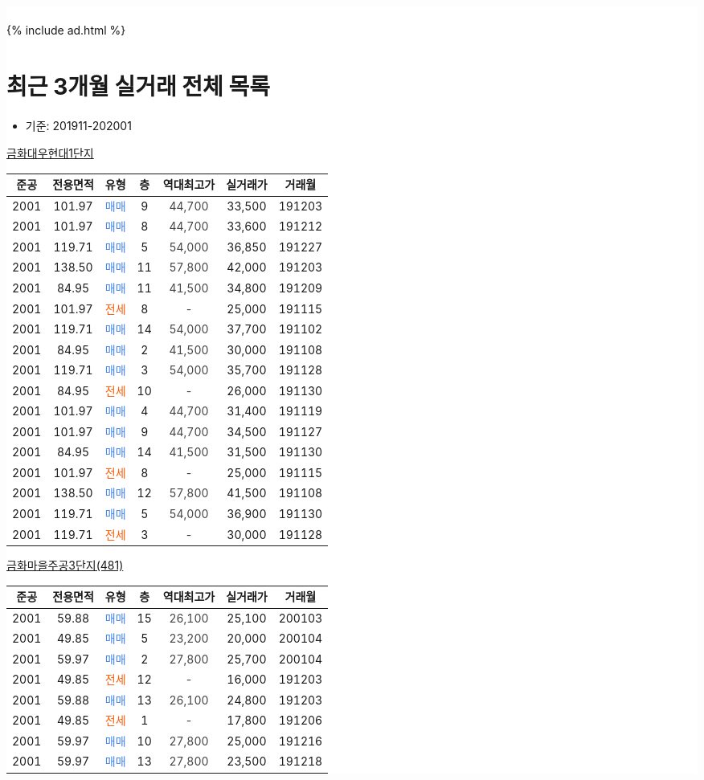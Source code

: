 
<br>
{% include ad.html %}
<br>

# 최근 3개월 실거래 전체 목록
* 기준: 201911-202001


[금화대우현대1단지](https://search.naver.com/search.naver?query=%EA%B2%BD%EA%B8%B0%EB%8F%84+%EC%9A%A9%EC%9D%B8%EC%8B%9C+%EA%B8%B0%ED%9D%A5%EA%B5%AC+%EC%83%81%EA%B0%88%EB%8F%99+%EA%B8%88%ED%99%94%EB%8C%80%EC%9A%B0%ED%98%84%EB%8C%801%EB%8B%A8%EC%A7%80)

|준공|전용면적|유형|층|역대최고가|실거래가|거래월|
|:---:|:---:|:---:|:---:|:---:|:---:|:---:|
|2001|101.97|<span style="color:#4285f3">매매</span>|9|<span style="color:#444444">44,700</span>|33,500|191203|
|2001|101.97|<span style="color:#4285f3">매매</span>|8|<span style="color:#444444">44,700</span>|33,600|191212|
|2001|119.71|<span style="color:#4285f3">매매</span>|5|<span style="color:#444444">54,000</span>|36,850|191227|
|2001|138.50|<span style="color:#4285f3">매매</span>|11|<span style="color:#444444">57,800</span>|42,000|191203|
|2001|84.95|<span style="color:#4285f3">매매</span>|11|<span style="color:#444444">41,500</span>|34,800|191209|
|2001|101.97|<span style="color:#ff5a00">전세</span>|8|<span style="color:#444444">-</span>|25,000|191115|
|2001|119.71|<span style="color:#4285f3">매매</span>|14|<span style="color:#444444">54,000</span>|37,700|191102|
|2001|84.95|<span style="color:#4285f3">매매</span>|2|<span style="color:#444444">41,500</span>|30,000|191108|
|2001|119.71|<span style="color:#4285f3">매매</span>|3|<span style="color:#444444">54,000</span>|35,700|191128|
|2001|84.95|<span style="color:#ff5a00">전세</span>|10|<span style="color:#444444">-</span>|26,000|191130|
|2001|101.97|<span style="color:#4285f3">매매</span>|4|<span style="color:#444444">44,700</span>|31,400|191119|
|2001|101.97|<span style="color:#4285f3">매매</span>|9|<span style="color:#444444">44,700</span>|34,500|191127|
|2001|84.95|<span style="color:#4285f3">매매</span>|14|<span style="color:#444444">41,500</span>|31,500|191130|
|2001|101.97|<span style="color:#ff5a00">전세</span>|8|<span style="color:#444444">-</span>|25,000|191115|
|2001|138.50|<span style="color:#4285f3">매매</span>|12|<span style="color:#444444">57,800</span>|41,500|191108|
|2001|119.71|<span style="color:#4285f3">매매</span>|5|<span style="color:#444444">54,000</span>|36,900|191130|
|2001|119.71|<span style="color:#ff5a00">전세</span>|3|<span style="color:#444444">-</span>|30,000|191128|

[금화마을주공3단지(481)](https://search.naver.com/search.naver?query=%EA%B2%BD%EA%B8%B0%EB%8F%84+%EC%9A%A9%EC%9D%B8%EC%8B%9C+%EA%B8%B0%ED%9D%A5%EA%B5%AC+%EC%83%81%EA%B0%88%EB%8F%99+%EA%B8%88%ED%99%94%EB%A7%88%EC%9D%84%EC%A3%BC%EA%B3%B53%EB%8B%A8%EC%A7%80%28481%29)

|준공|전용면적|유형|층|역대최고가|실거래가|거래월|
|:---:|:---:|:---:|:---:|:---:|:---:|:---:|
|2001|59.88|<span style="color:#4285f3">매매</span>|15|<span style="color:#444444">26,100</span>|25,100|200103|
|2001|49.85|<span style="color:#4285f3">매매</span>|5|<span style="color:#444444">23,200</span>|20,000|200104|
|2001|59.97|<span style="color:#4285f3">매매</span>|2|<span style="color:#444444">27,800</span>|25,700|200104|
|2001|49.85|<span style="color:#ff5a00">전세</span>|12|<span style="color:#444444">-</span>|16,000|191203|
|2001|59.88|<span style="color:#4285f3">매매</span>|13|<span style="color:#444444">26,100</span>|24,800|191203|
|2001|49.85|<span style="color:#ff5a00">전세</span>|1|<span style="color:#444444">-</span>|17,800|191206|
|2001|59.97|<span style="color:#4285f3">매매</span>|10|<span style="color:#444444">27,800</span>|25,000|191216|
|2001|59.97|<span style="color:#4285f3">매매</span>|13|<span style="color:#444444">27,800</span>|23,500|191218|